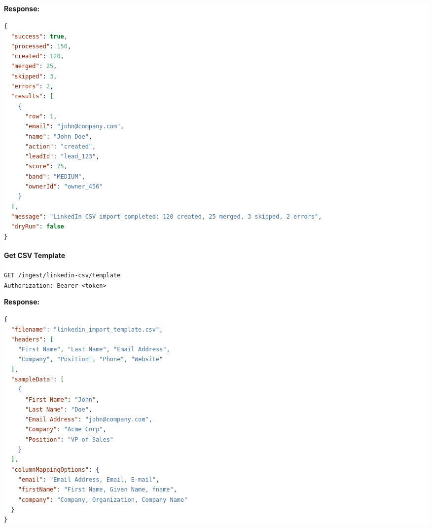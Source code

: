 **Response:**
```json
{
  "success": true,
  "processed": 150,
  "created": 120,
  "merged": 25,
  "skipped": 3,
  "errors": 2,
  "results": [
    {
      "row": 1,
      "email": "john@company.com",
      "name": "John Doe",
      "action": "created",
      "leadId": "lead_123",
      "score": 75,
      "band": "MEDIUM",
      "ownerId": "owner_456"
    }
  ],
  "message": "LinkedIn CSV import completed: 120 created, 25 merged, 3 skipped, 2 errors",
  "dryRun": false
}
```

#### Get CSV Template

```http
GET /ingest/linkedin-csv/template
Authorization: Bearer <token>
```

**Response:**
```json
{
  "filename": "linkedin_import_template.csv",
  "headers": [
    "First Name", "Last Name", "Email Address", 
    "Company", "Position", "Phone", "Website"
  ],
  "sampleData": [
    {
      "First Name": "John",
      "Last Name": "Doe", 
      "Email Address": "john@company.com",
      "Company": "Acme Corp",
      "Position": "VP of Sales"
    }
  ],
  "columnMappingOptions": {
    "email": "Email Address, Email, E-mail",
    "firstName": "First Name, Given Name, fname",
    "company": "Company, Organization, Company Name"
  }
}
```
